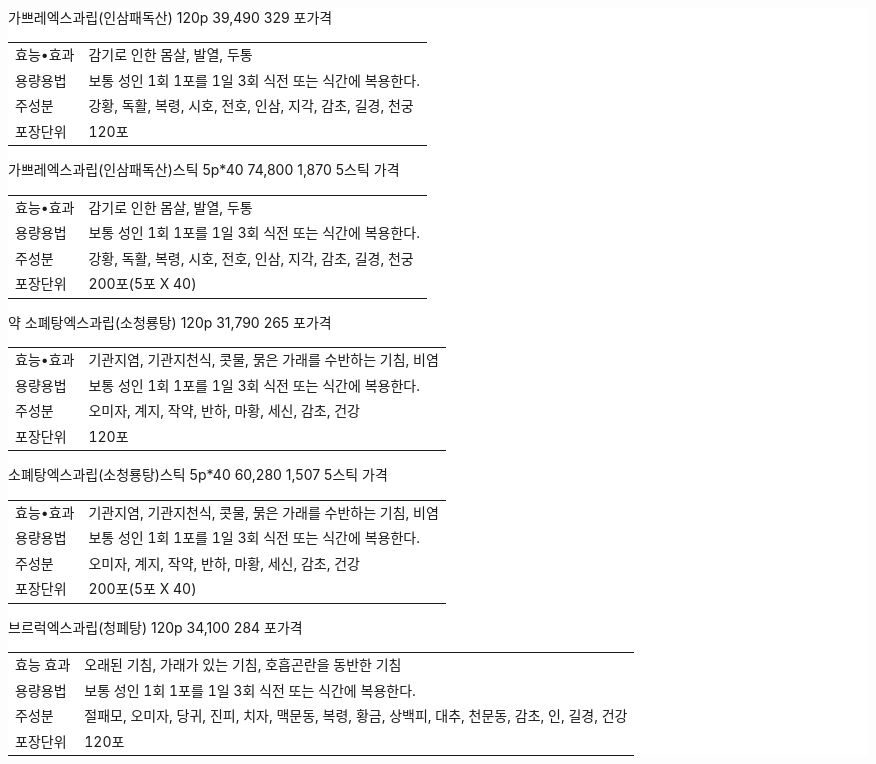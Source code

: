   

가쁘레엑스과립(인삼패독산) 120p 39,490 329 포가격

|   |   |
|---|---|
|효능•효과|감기로 인한 몸살, 발열, 두통|
|용량용법|보통 성인 1회 1포를 1일 3회 식전 또는 식간에 복용한다.|
|주성분|강황, 독활, 복령, 시호, 전호, 인삼, 지각, 감초, 길경, 천궁|
|포장단위|120포|

가쁘레엑스과립(인삼패독산)스틱 5p*40 74,800 1,870 5스틱 가격

|   |   |
|---|---|
|효능•효과|감기로 인한 몸살, 발열, 두통|
|용량용법|보통 성인 1회 1포를 1일 3회 식전 또는 식간에 복용한다.|
|주성분|강황, 독활, 복령, 시호, 전호, 인삼, 지각, 감초, 길경, 천궁|
|포장단위|200포(5포 X 40)|


약
소폐탕엑스과립(소청룡탕) 120p 31,790 265 포가격

|   |   |
|---|---|
|효능•효과|기관지염, 기관지천식, 콧물, 묽은 가래를 수반하는 기침, 비염|
|용량용법|보통 성인 1회 1포를 1일 3회 식전 또는 식간에 복용한다.|
|주성분|오미자, 계지, 작약, 반하, 마황, 세신, 감초, 건강|
|포장단위|120포|

소폐탕엑스과립(소청룡탕)스틱 5p*40 60,280 1,507 5스틱 가격

|   |   |
|---|---|
|효능•효과|기관지염, 기관지천식, 콧물, 묽은 가래를 수반하는 기침, 비염|
|용량용법|보통 성인 1회 1포를 1일 3회 식전 또는 식간에 복용한다.|
|주성분|오미자, 계지, 작약, 반하, 마황, 세신, 감초, 건강|
|포장단위|200포(5포 X 40)|
  

브르럭엑스과립(청폐탕) 120p 34,100 284 포가격

|   |   |
|---|---|
|효능 효과|오래된 기침, 가래가 있는 기침, 호흡곤란을 동반한 기침|
|용량용법|보통 성인 1회 1포를 1일 3회 식전 또는 식간에 복용한다.|
|주성분|절패모, 오미자, 당귀, 진피, 치자, 맥문동, 복령, 황금, 상백피, 대추, 천문동, 감초, 인, 길경, 건강|
|포장단위|120포|
